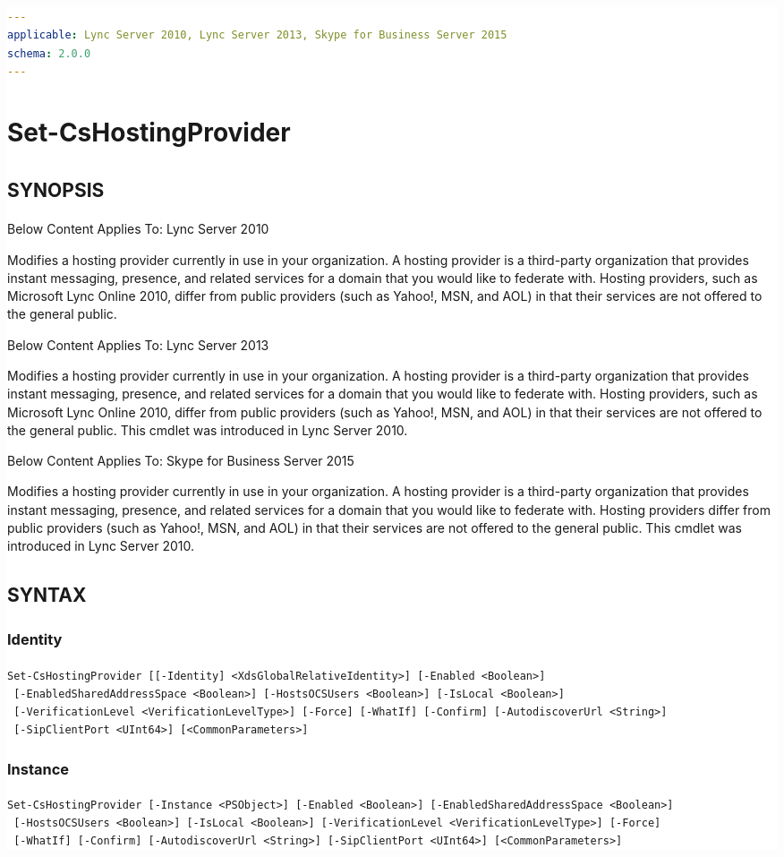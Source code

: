 ```yaml
---
applicable: Lync Server 2010, Lync Server 2013, Skype for Business Server 2015
schema: 2.0.0
---
```


# Set-CsHostingProvider

## SYNOPSIS
Below Content Applies To: Lync Server 2010

Modifies a hosting provider currently in use in your organization.
A hosting provider is a third-party organization that provides instant messaging, presence, and related services for a domain that you would like to federate with.
Hosting providers, such as Microsoft Lync Online 2010, differ from public providers (such as Yahoo!, MSN, and AOL) in that their services are not offered to the general public.

Below Content Applies To: Lync Server 2013

Modifies a hosting provider currently in use in your organization.
A hosting provider is a third-party organization that provides instant messaging, presence, and related services for a domain that you would like to federate with.
Hosting providers, such as Microsoft Lync Online 2010, differ from public providers (such as Yahoo!, MSN, and AOL) in that their services are not offered to the general public.
This cmdlet was introduced in Lync Server 2010.

Below Content Applies To: Skype for Business Server 2015

Modifies a hosting provider currently in use in your organization.
A hosting provider is a third-party organization that provides instant messaging, presence, and related services for a domain that you would like to federate with.
Hosting providers differ from public providers (such as Yahoo!, MSN, and AOL) in that their services are not offered to the general public.
This cmdlet was introduced in Lync Server 2010.



## SYNTAX

### Identity
```
Set-CsHostingProvider [[-Identity] <XdsGlobalRelativeIdentity>] [-Enabled <Boolean>]
 [-EnabledSharedAddressSpace <Boolean>] [-HostsOCSUsers <Boolean>] [-IsLocal <Boolean>]
 [-VerificationLevel <VerificationLevelType>] [-Force] [-WhatIf] [-Confirm] [-AutodiscoverUrl <String>]
 [-SipClientPort <UInt64>] [<CommonParameters>]
```

### Instance
```
Set-CsHostingProvider [-Instance <PSObject>] [-Enabled <Boolean>] [-EnabledSharedAddressSpace <Boolean>]
 [-HostsOCSUsers <Boolean>] [-IsLocal <Boolean>] [-VerificationLevel <VerificationLevelType>] [-Force]
 [-WhatIf] [-Confirm] [-AutodiscoverUrl <String>] [-SipClientPort <UInt64>] [<CommonParameters>]
```

